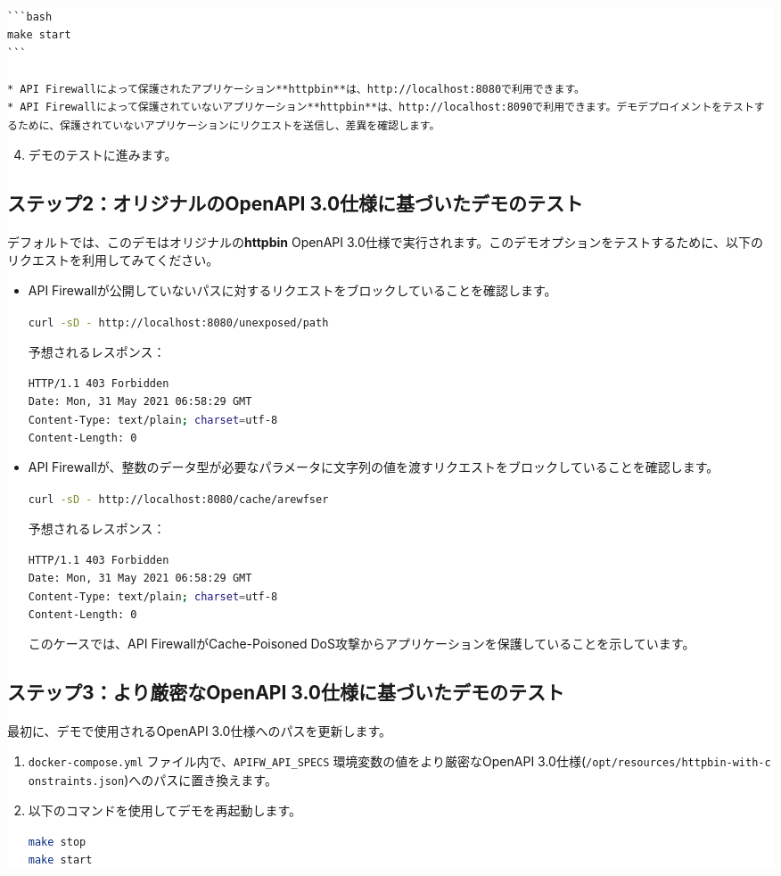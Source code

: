     ```bash
    make start
    ```

    * API Firewallによって保護されたアプリケーション**httpbin**は、http://localhost:8080で利用できます。
    * API Firewallによって保護されていないアプリケーション**httpbin**は、http://localhost:8090で利用できます。デモデプロイメントをテストするために、保護されていないアプリケーションにリクエストを送信し、差異を確認します。
4. デモのテストに進みます。

## ステップ2：オリジナルのOpenAPI 3.0仕様に基づいたデモのテスト

デフォルトでは、このデモはオリジナルの**httpbin** OpenAPI 3.0仕様で実行されます。このデモオプションをテストするために、以下のリクエストを利用してみてください。

* API Firewallが公開していないパスに対するリクエストをブロックしていることを確認します。

    ```bash
    curl -sD - http://localhost:8080/unexposed/path
    ```

    予想されるレスポンス：

    ```bash
    HTTP/1.1 403 Forbidden
    Date: Mon, 31 May 2021 06:58:29 GMT
    Content-Type: text/plain; charset=utf-8
    Content-Length: 0
    ```

* API Firewallが、整数のデータ型が必要なパラメータに文字列の値を渡すリクエストをブロックしていることを確認します。

    ```bash
    curl -sD - http://localhost:8080/cache/arewfser
    ```

    予想されるレスポンス：

    ```bash
    HTTP/1.1 403 Forbidden
    Date: Mon, 31 May 2021 06:58:29 GMT
    Content-Type: text/plain; charset=utf-8
    Content-Length: 0
    ```

    このケースでは、API FirewallがCache-Poisoned DoS攻撃からアプリケーションを保護していることを示しています。  
## ステップ3：より厳密なOpenAPI 3.0仕様に基づいたデモのテスト

最初に、デモで使用されるOpenAPI 3.0仕様へのパスを更新します。

1. `docker-compose.yml` ファイル内で、`APIFW_API_SPECS` 環境変数の値をより厳密なOpenAPI 3.0仕様(`/opt/resources/httpbin-with-constraints.json`)へのパスに置き換えます。
2. 以下のコマンドを使用してデモを再起動します。

    ```bash
    make stop
    make start
    ```
